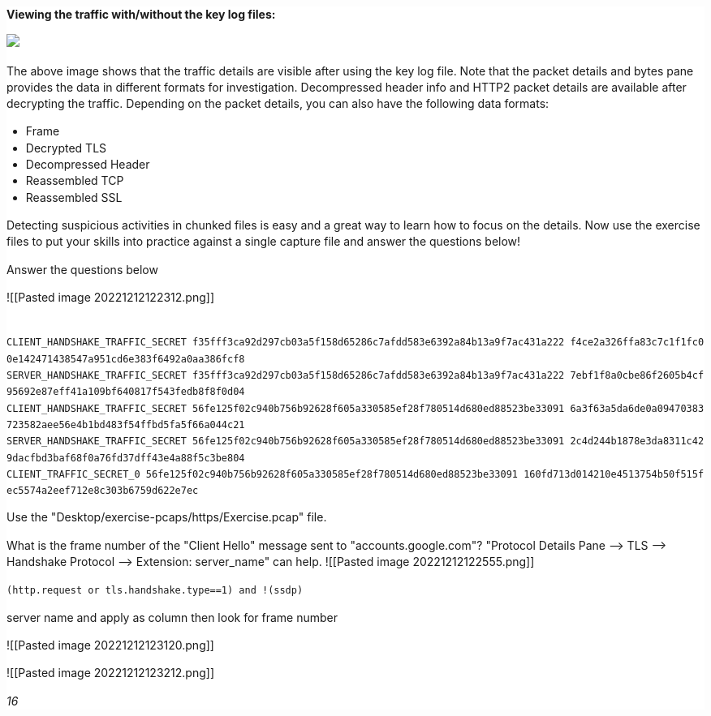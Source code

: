 **Viewing the traffic with/without the key log files:**

![](https://tryhackme-images.s3.amazonaws.com/user-uploads/6131132af49360005df01ae3/room-content/5df77f4b111b3ae5b7332456046a5ebc.png)

The above image shows that the traffic details are visible after using the key log file. Note that the packet details and bytes pane provides the data in different formats for investigation. Decompressed header info and HTTP2 packet details are available after decrypting the traffic. Depending on the packet details, you can also have the following data formats:

-   Frame
-   Decrypted TLS
-   Decompressed Header
-   Reassembled TCP
-   Reassembled SSL

Detecting suspicious activities in chunked files is easy and a great way to learn how to focus on the details. Now use the exercise files to put your skills into practice against a single capture file and answer the questions below!  

Answer the questions below

![[Pasted image 20221212122312.png]]

```

CLIENT_HANDSHAKE_TRAFFIC_SECRET f35fff3ca92d297cb03a5f158d65286c7afdd583e6392a84b13a9f7ac431a222 f4ce2a326ffa83c7c1f1fc00e142471438547a951cd6e383f6492a0aa386fcf8
SERVER_HANDSHAKE_TRAFFIC_SECRET f35fff3ca92d297cb03a5f158d65286c7afdd583e6392a84b13a9f7ac431a222 7ebf1f8a0cbe86f2605b4cf95692e87eff41a109bf640817f543fedb8f8f0d04
CLIENT_HANDSHAKE_TRAFFIC_SECRET 56fe125f02c940b756b92628f605a330585ef28f780514d680ed88523be33091 6a3f63a5da6de0a09470383723582aee56e4b1bd483f54ffbd5fa5f66a044c21
SERVER_HANDSHAKE_TRAFFIC_SECRET 56fe125f02c940b756b92628f605a330585ef28f780514d680ed88523be33091 2c4d244b1878e3da8311c429dacfbd3baf68f0a76fd37dff43e4a88f5c3be804
CLIENT_TRAFFIC_SECRET_0 56fe125f02c940b756b92628f605a330585ef28f780514d680ed88523be33091 160fd713d014210e4513754b50f515fec5574a2eef712e8c303b6759d622e7ec

```


Use the "Desktop/exercise-pcaps/https/Exercise.pcap" file.  

What is the frame number of the "Client Hello" message sent to "accounts.google.com"?
"Protocol Details Pane --> TLS --> Handshake Protocol --> Extension: server_name" can help.
![[Pasted image 20221212122555.png]]

	(http.request or tls.handshake.type==1) and !(ssdp)
server name and apply as column then look for frame number


![[Pasted image 20221212123120.png]]

![[Pasted image 20221212123212.png]]

*16*

  